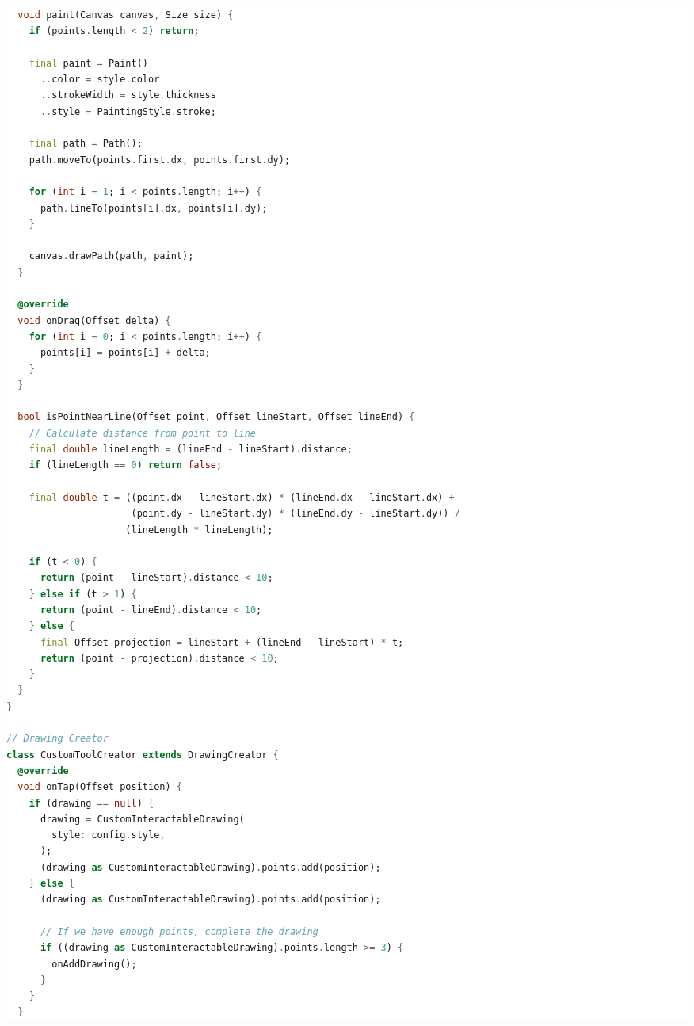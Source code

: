 ```dart
  void paint(Canvas canvas, Size size) {
    if (points.length < 2) return;
    
    final paint = Paint()
      ..color = style.color
      ..strokeWidth = style.thickness
      ..style = PaintingStyle.stroke;
    
    final path = Path();
    path.moveTo(points.first.dx, points.first.dy);
    
    for (int i = 1; i < points.length; i++) {
      path.lineTo(points[i].dx, points[i].dy);
    }
    
    canvas.drawPath(path, paint);
  }
  
  @override
  void onDrag(Offset delta) {
    for (int i = 0; i < points.length; i++) {
      points[i] = points[i] + delta;
    }
  }
  
  bool isPointNearLine(Offset point, Offset lineStart, Offset lineEnd) {
    // Calculate distance from point to line
    final double lineLength = (lineEnd - lineStart).distance;
    if (lineLength == 0) return false;
    
    final double t = ((point.dx - lineStart.dx) * (lineEnd.dx - lineStart.dx) +
                      (point.dy - lineStart.dy) * (lineEnd.dy - lineStart.dy)) /
                     (lineLength * lineLength);
    
    if (t < 0) {
      return (point - lineStart).distance < 10;
    } else if (t > 1) {
      return (point - lineEnd).distance < 10;
    } else {
      final Offset projection = lineStart + (lineEnd - lineStart) * t;
      return (point - projection).distance < 10;
    }
  }
}

// Drawing Creator
class CustomToolCreator extends DrawingCreator {
  @override
  void onTap(Offset position) {
    if (drawing == null) {
      drawing = CustomInteractableDrawing(
        style: config.style,
      );
      (drawing as CustomInteractableDrawing).points.add(position);
    } else {
      (drawing as CustomInteractableDrawing).points.add(position);
      
      // If we have enough points, complete the drawing
      if ((drawing as CustomInteractableDrawing).points.length >= 3) {
        onAddDrawing();
      }
    }
  }
```